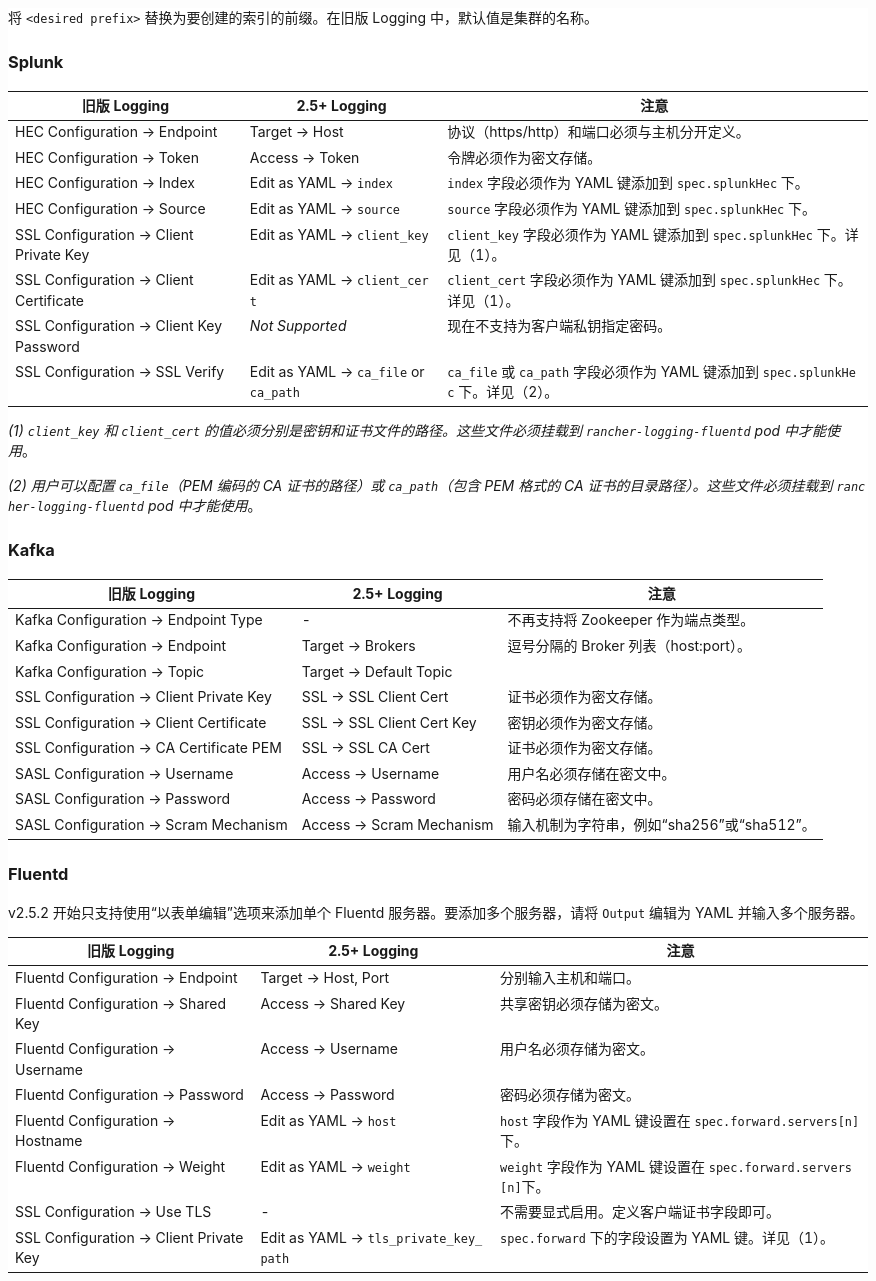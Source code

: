 将 `<desired prefix>` 替换为要创建的索引的前缀。在旧版 Logging 中，默认值是集群的名称。

### Splunk

| 旧版 Logging | 2.5+ Logging | 注意 |
|------------------------------------------|----------------------------------------|----------------------------------------------------------------------------------------|
| HEC Configuration -> Endpoint | Target -> Host | 协议（https/http）和端口必须与主机分开定义。 |
| HEC Configuration -> Token | Access -> Token | 令牌必须作为密文存储。 |
| HEC Configuration -> Index | Edit as YAML -> `index` | `index` 字段必须作为 YAML 键添加到 `spec.splunkHec` 下。 |
| HEC Configuration -> Source | Edit as YAML -> `source` | `source` 字段必须作为 YAML 键添加到 `spec.splunkHec` 下。 |
| SSL Configuration -> Client Private Key | Edit as YAML -> `client_key` | `client_key` 字段必须作为 YAML 键添加到 `spec.splunkHec` 下。详见（1）。 |
| SSL Configuration -> Client Certificate | Edit as YAML -> `client_cert` | `client_cert` 字段必须作为 YAML 键添加到 `spec.splunkHec` 下。详见（1）。 |
| SSL Configuration -> Client Key Password | _Not Supported_ | 现在不支持为客户端私钥指定密码。 |
| SSL Configuration -> SSL Verify | Edit as YAML -> `ca_file` or `ca_path` | `ca_file` 或 `ca_path` 字段必须作为 YAML 键添加到 `spec.splunkHec` 下。详见（2）。 |

_(1) `client_key` 和 `client_cert` 的值必须分别是密钥和证书文件的路径。这些文件必须挂载到 `rancher-logging-fluentd` pod 中才能使用_。

_(2) 用户可以配置 `ca_file`（PEM 编码的 CA 证书的路径）或 `ca_path`（包含 PEM 格式的 CA 证书的目录路径）。这些文件必须挂载到 `rancher-logging-fluentd` pod 中才能使用_。

### Kafka

| 旧版 Logging | 2.5+ Logging | 注意 |
|-----------------------------------------|----------------------------|------------------------------------------------------|
| Kafka Configuration -> Endpoint Type | - | 不再支持将 Zookeeper 作为端点类型。 |
| Kafka Configuration -> Endpoint | Target -> Brokers | 逗号分隔的 Broker 列表（host:port）。 |
| Kafka Configuration -> Topic | Target -> Default Topic |                                                      |
| SSL Configuration -> Client Private Key | SSL -> SSL Client Cert | 证书必须作为密文存储。 |
| SSL Configuration -> Client Certificate | SSL -> SSL Client Cert Key | 密钥必须作为密文存储。 |
| SSL Configuration -> CA Certificate PEM | SSL -> SSL CA Cert | 证书必须作为密文存储。 |
| SASL Configuration -> Username | Access -> Username | 用户名必须存储在密文中。 |
| SASL Configuration -> Password | Access -> Password | 密码必须存储在密文中。 |
| SASL Configuration -> Scram Mechanism | Access -> Scram Mechanism | 输入机制为字符串，例如“sha256”或“sha512”。 |

### Fluentd

v2.5.2 开始只支持使用“以表单编辑”选项来添加单个 Fluentd 服务器。要添加多个服务器，请将 `Output` 编辑为 YAML 并输入多个服务器。

| 旧版 Logging | 2.5+ Logging | 注意 |
|------------------------------------------|-----------------------------------------------------|----------------------------------------------------------------------|
| Fluentd Configuration -> Endpoint | Target -> Host, Port | 分别输入主机和端口。 |
| Fluentd Configuration -> Shared Key | Access -> Shared Key | 共享密钥必须存储为密文。 |
| Fluentd Configuration -> Username | Access -> Username | 用户名必须存储为密文。 |
| Fluentd Configuration -> Password | Access -> Password | 密码必须存储为密文。 |
| Fluentd Configuration -> Hostname | Edit as YAML -> `host` | `host` 字段作为 YAML 键设置在 `spec.forward.servers[n]`下。 |
| Fluentd Configuration -> Weight | Edit as YAML -> `weight` | `weight` 字段作为 YAML 键设置在 `spec.forward.servers[n]`下。 |
| SSL Configuration -> Use TLS | - | 不需要显式启用。定义客户端证书字段即可。 |
| SSL Configuration -> Client Private Key | Edit as YAML -> `tls_private_key_path` | `spec.forward` 下的字段设置为 YAML 键。详见（1）。 |